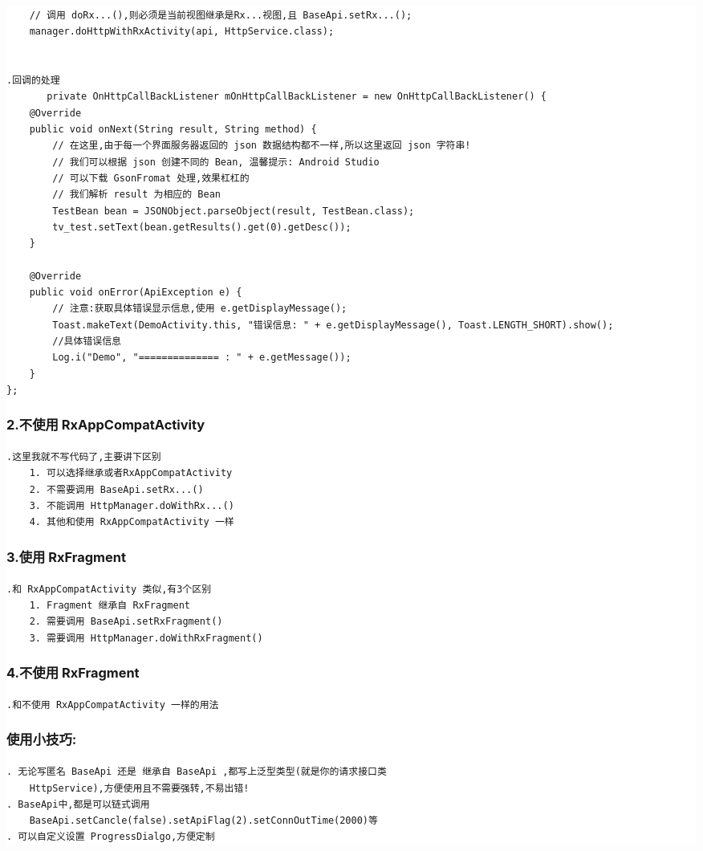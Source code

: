 		// 调用 doRx...(),则必须是当前视图继承是Rx...视图,且 BaseApi.setRx...();
        manager.doHttpWithRxActivity(api, HttpService.class);

		
	.回调的处理
		   private OnHttpCallBackListener mOnHttpCallBackListener = new OnHttpCallBackListener() {
        @Override
        public void onNext(String result, String method) {
			// 在这里,由于每一个界面服务器返回的 json 数据结构都不一样,所以这里返回 json 字符串!
			// 我们可以根据 json 创建不同的 Bean, 温馨提示: Android Studio 
			// 可以下载 GsonFromat 处理,效果杠杠的
			// 我们解析 result 为相应的 Bean 
            TestBean bean = JSONObject.parseObject(result, TestBean.class);
            tv_test.setText(bean.getResults().get(0).getDesc());
        }

        @Override
        public void onError(ApiException e) {
            // 注意:获取具体错误显示信息,使用 e.getDisplayMessage();
            Toast.makeText(DemoActivity.this, "错误信息: " + e.getDisplayMessage(), Toast.LENGTH_SHORT).show();
			//具体错误信息  
            Log.i("Demo", "============== : " + e.getMessage());
        }
    };



### 2.不使用 RxAppCompatActivity

	.这里我就不写代码了,主要讲下区别
		1. 可以选择继承或者RxAppCompatActivity
		2. 不需要调用 BaseApi.setRx...()
		3. 不能调用 HttpManager.doWithRx...()
		4. 其他和使用 RxAppCompatActivity 一样
		
### 3.使用 RxFragment

	.和 RxAppCompatActivity 类似,有3个区别
		1. Fragment 继承自 RxFragment
		2. 需要调用 BaseApi.setRxFragment()
		3. 需要调用 HttpManager.doWithRxFragment()
		
### 4.不使用 RxFragment

	.和不使用 RxAppCompatActivity 一样的用法 

### 使用小技巧:

	. 无论写匿名 BaseApi 还是 继承自 BaseApi ,都写上泛型类型(就是你的请求接口类 
		HttpService),方便使用且不需要强转,不易出错!
	. BaseApi中,都是可以链式调用
		BaseApi.setCancle(false).setApiFlag(2).setConnOutTime(2000)等
	. 可以自定义设置 ProgressDialgo,方便定制

